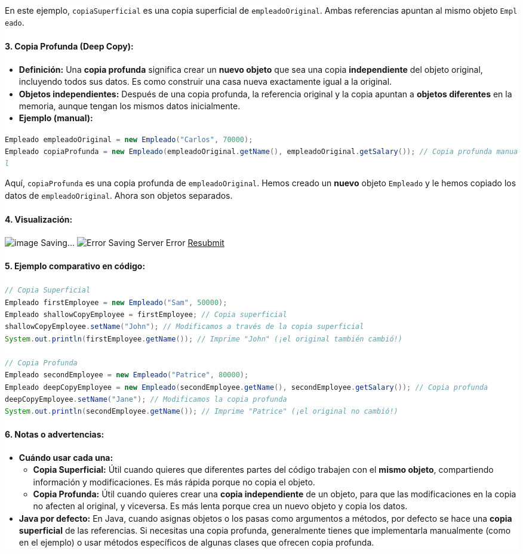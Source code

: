 En este ejemplo, `copiaSuperficial` es una copia superficial de `empleadoOriginal`. Ambas referencias apuntan al mismo objeto `Empleado`.

#### 3. **Copia Profunda (Deep Copy):**

- **Definición:** Una **copia profunda** significa crear un **nuevo objeto** que sea una copia **independiente** del objeto original, incluyendo todos sus datos. Es como construir una casa nueva exactamente igual a la original.
- **Objetos independientes:** Después de una copia profunda, la referencia original y la copia apuntan a **objetos diferentes** en la memoria, aunque tengan los mismos datos inicialmente.
- **Ejemplo (manual):**

```java
Empleado empleadoOriginal = new Empleado("Carlos", 70000);
Empleado copiaProfunda = new Empleado(empleadoOriginal.getName(), empleadoOriginal.getSalary()); // Copia profunda manual
```

Aquí, `copiaProfunda` es una copia profunda de `empleadoOriginal`. Hemos creado un **nuevo** objeto `Empleado` y le hemos copiado los datos de `empleadoOriginal`. Ahora son objetos separados.

#### 4. **Visualización:**

![image](https://opendsa-server.cs.vt.edu/ODSA/Books/Everything/html/_static/Images/green_check.png) Saving... ![Error Saving](https://opendsa-server.cs.vt.edu/ODSA/Books/Everything/html/_static/Images/warning.png)
Server Error
[Resubmit](https://opendsa-server.cs.vt.edu/ODSA/Books/Everything/html/BasicPointers2.html#)

#### 5. **Ejemplo comparativo en código:**

```java
// Copia Superficial
Empleado firstEmployee = new Empleado("Sam", 50000);
Empleado shallowCopyEmployee = firstEmployee; // Copia superficial
shallowCopyEmployee.setName("John"); // Modificamos a través de la copia superficial
System.out.println(firstEmployee.getName()); // Imprime "John" (¡el original también cambió!)

// Copia Profunda
Empleado secondEmployee = new Empleado("Patrice", 80000);
Empleado deepCopyEmployee = new Empleado(secondEmployee.getName(), secondEmployee.getSalary()); // Copia profunda
deepCopyEmployee.setName("Jane"); // Modificamos la copia profunda
System.out.println(secondEmployee.getName()); // Imprime "Patrice" (¡el original no cambió!)
```

#### 6. **Notas o advertencias:**

- **Cuándo usar cada una:**
  - **Copia Superficial:** Útil cuando quieres que diferentes partes del código trabajen con el **mismo objeto**, compartiendo información y modificaciones. Es más rápida porque no copia el objeto.
  - **Copia Profunda:** Útil cuando quieres crear una **copia independiente** de un objeto, para que las modificaciones en la copia no afecten al original, y viceversa. Es más lenta porque crea un nuevo objeto y copia los datos.
- **Java por defecto:** En Java, cuando asignas objetos o los pasas como argumentos a métodos, por defecto se hace una **copia superficial** de las referencias. Si necesitas una copia profunda, generalmente tienes que implementarla manualmente (como en el ejemplo) o usar métodos específicos de algunas clases que ofrecen copia profunda.
